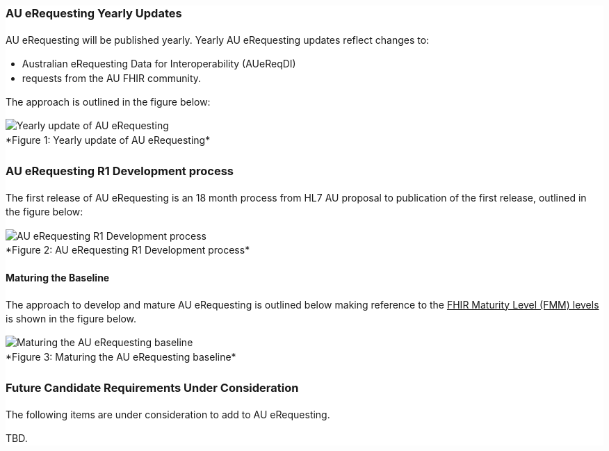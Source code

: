 ### AU eRequesting Yearly Updates
AU eRequesting will be published yearly. Yearly AU eRequesting updates reflect changes to:
 - Australian eRequesting Data for Interoperability (AUeReqDI)
 - requests from the AU FHIR community. 
 
 The approach is outlined in the figure below:

 <div> 
    <img src="yearlyupdate.png" alt="Yearly update of AU eRequesting" style="width:90%"/>
  </div>
*Figure 1: Yearly update of AU eRequesting*
<br/>


### AU eRequesting R1 Development process
The first release of AU eRequesting is an 18 month process from HL7 AU proposal to publication of the first release, outlined in the figure below:


 <div> 
    <img src="R1Process.png" alt="AU eRequesting R1 Development process" style="width:100%"/>
  </div>
*Figure 2: AU eRequesting R1 Development process*
<br/>

#### Maturing the Baseline
The approach to develop and mature AU eRequesting is outlined below making reference to the [FHIR Maturity Level (FMM) levels](https://build.fhir.org/ig/hl7au/au-fhir-base/guidance.html#maturity-levels) is shown in the figure below.

 <div> 
    <img src="maturing.png" alt="Maturing the AU eRequesting baseline" style="width:80%"/>
  </div>
*Figure 3: Maturing the AU eRequesting baseline*
<br/>

### Future Candidate Requirements Under Consideration
The following items are under consideration to add to AU eRequesting.

TBD.